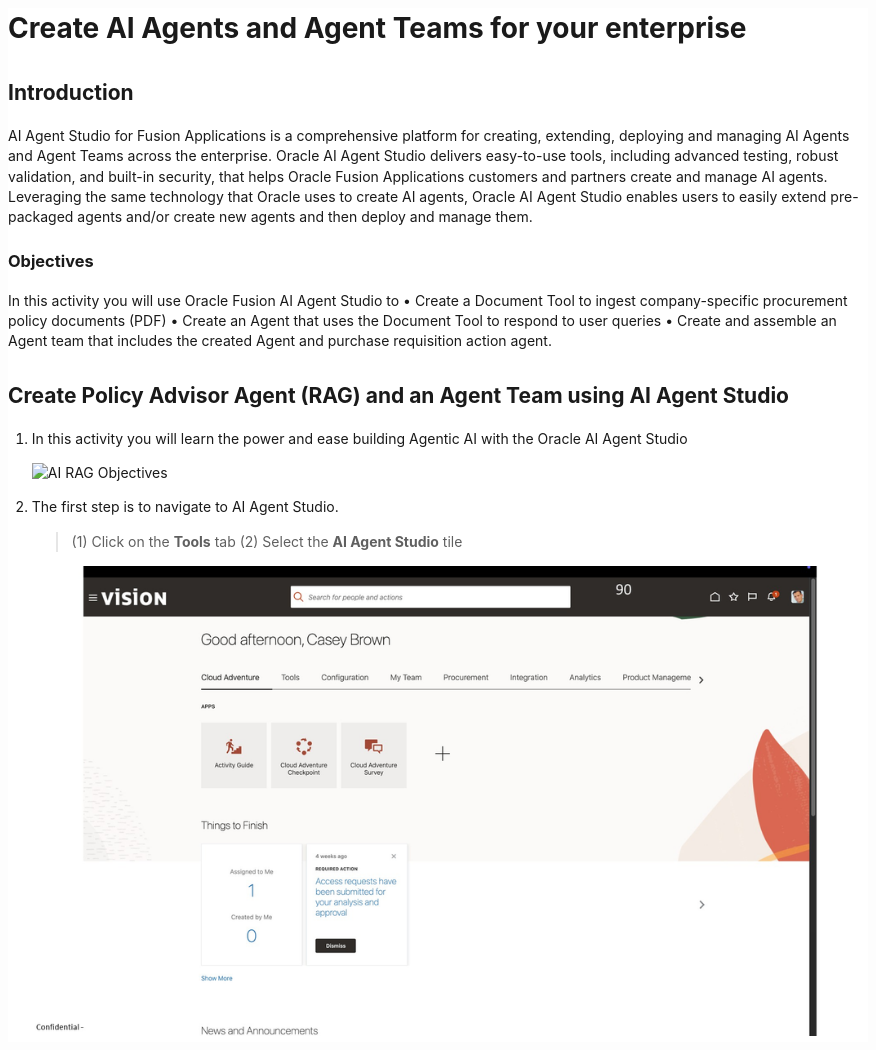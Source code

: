 # Create AI Agents and Agent Teams for your enterprise


## Introduction

AI Agent Studio for Fusion Applications is a comprehensive platform for creating, extending, deploying and managing AI Agents and Agent Teams across the enterprise. Oracle AI Agent Studio delivers easy-to-use tools, including advanced testing, robust validation, and built-in security, that helps Oracle Fusion Applications customers and partners create and manage AI agents. Leveraging the same technology that Oracle uses to create AI agents, Oracle AI Agent Studio enables users to easily extend pre-packaged agents and/or create new agents and then deploy and manage them.


### **Objectives**

In this activity you will use Oracle Fusion AI Agent Studio to
•	Create a Document Tool to ingest company-specific procurement policy documents (PDF)
•	Create an Agent that uses the Document Tool to respond to user queries
•	Create and assemble an Agent team that includes the created Agent and purchase requisition action agent.


## Create Policy Advisor Agent (RAG) and an Agent Team using AI Agent Studio

1. In this activity you will learn the power and ease building Agentic AI with the Oracle AI Agent Studio

    ![AI RAG Objectives](images/extendwithairag.jpg)

2. The first step is to navigate to AI Agent Studio.

    > (1) Click on the **Tools** tab
    > (2) Select the **AI Agent Studio** tile

    ![Navigate to AI Agent Studio](images/poaimage002.jpg)
